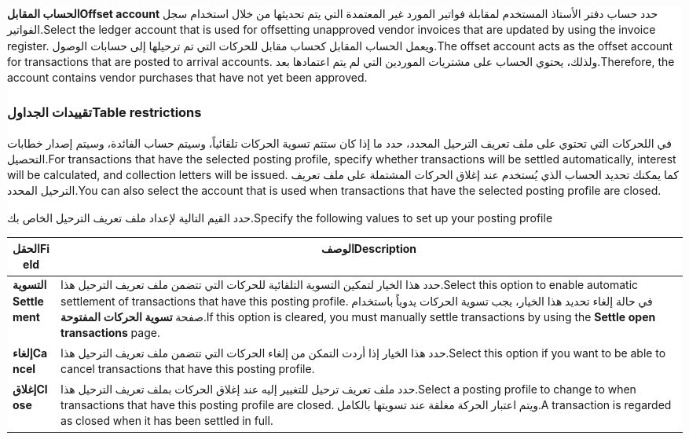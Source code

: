 <tr class="odd">
<td><span data-ttu-id="1e010-169"><strong>الحساب المقابل</strong></span><span class="sxs-lookup"><span data-stu-id="1e010-169"><strong>Offset account</strong></span></span></td>
<td><span data-ttu-id="1e010-170">حدد حساب دفتر الأستاذ المستخدم لمقابلة فواتير المورد غير المعتمدة التي يتم تحديثها من خلال استخدام سجل الفواتير.</span><span class="sxs-lookup"><span data-stu-id="1e010-170">Select the ledger account that is used for offsetting unapproved vendor invoices that are updated by using the invoice register.</span></span> <span data-ttu-id="1e010-171">ويعمل الحساب المقابل كحساب مقابل للحركات التي تم ترحيلها إلى حسابات الوصول.</span><span class="sxs-lookup"><span data-stu-id="1e010-171">The offset account acts as the offset account for transactions that are posted to arrival accounts.</span></span> <span data-ttu-id="1e010-172">ولذلك، يحتوي الحساب على مشتريات الموردين التي لم يتم اعتمادها بعد.</span><span class="sxs-lookup"><span data-stu-id="1e010-172">Therefore, the account contains vendor purchases that have not yet been approved.</span></span></td>
</tr>
</tbody>
</table>


### <a name="table-restrictions"></a><span data-ttu-id="1e010-173">**تقييدات الجداول**</span><span class="sxs-lookup"><span data-stu-id="1e010-173">**Table restrictions**</span></span>

<span data-ttu-id="1e010-174">في اللحركات التي تحتوي على ملف تعريف الترحيل المحدد، حدد ما إذا كان ستتم تسوية الحركات تلقائياً، وسيتم حساب الفائدة، وسيتم إصدار خطابات التحصيل.</span><span class="sxs-lookup"><span data-stu-id="1e010-174">For transactions that have the selected posting profile, specify whether transactions will be settled automatically, interest will be calculated, and collection letters will be issued.</span></span> <span data-ttu-id="1e010-175">كما يمكنك تحديد الحساب الذي يُستخدم عند إغلاق الحركات المشتملة على ملف تعريف الترحيل المحدد.</span><span class="sxs-lookup"><span data-stu-id="1e010-175">You can also select the account that is used when transactions that have the selected posting profile are closed.</span></span>

<span data-ttu-id="1e010-176">حدد القيم التالية لإعداد ملف تعريف الترحيل الخاص بك.</span><span class="sxs-lookup"><span data-stu-id="1e010-176">Specify the following values to set up your posting profile</span></span>

| <span data-ttu-id="1e010-177">الحقل</span><span class="sxs-lookup"><span data-stu-id="1e010-177">Field</span></span>          | <span data-ttu-id="1e010-178">الوصف</span><span class="sxs-lookup"><span data-stu-id="1e010-178">Description</span></span>                                                                                                                                                                                                    |
|----------------|----------------------------------------------------------------------------------------------------------------------------------------------------------------------------------------------------------------|
| <span data-ttu-id="1e010-179">**التسوية**</span><span class="sxs-lookup"><span data-stu-id="1e010-179">**Settlement**</span></span> | <span data-ttu-id="1e010-180">حدد هذا الخيار لتمكين التسوية التلقائية للحركات التي تتضمن ملف تعريف الترحيل هذا.</span><span class="sxs-lookup"><span data-stu-id="1e010-180">Select this option to enable automatic settlement of transactions that have this posting profile.</span></span> <span data-ttu-id="1e010-181">في حالة إلغاء تحديد هذا الخيار، يجب تسوية الحركات يدوياً باستخدام صفحة **تسوية الحركات المفتوحة**.</span><span class="sxs-lookup"><span data-stu-id="1e010-181">If this option is cleared, you must manually settle transactions by using the **Settle open transactions** page.</span></span> |
| <span data-ttu-id="1e010-182">**إلغاء**</span><span class="sxs-lookup"><span data-stu-id="1e010-182">**Cancel**</span></span>     | <span data-ttu-id="1e010-183">حدد هذا الخيار إذا أردت التمكن من إلغاء الحركات التي تتضمن ملف تعريف الترحيل هذا.</span><span class="sxs-lookup"><span data-stu-id="1e010-183">Select this option if you want to be able to cancel transactions that have this posting profile.</span></span>                                                                                                               |
| <span data-ttu-id="1e010-184">**إغلاق**</span><span class="sxs-lookup"><span data-stu-id="1e010-184">**Close**</span></span>      | <span data-ttu-id="1e010-185">حدد ملف تعريف ترحيل للتغيير إليه عند إغلاق الحركات بملف تعريف الترحيل هذا.</span><span class="sxs-lookup"><span data-stu-id="1e010-185">Select a posting profile to change to when transactions that have this posting profile are closed.</span></span> <span data-ttu-id="1e010-186">ويتم اعتبار الحركة مغلقة عند تسويتها بالكامل.</span><span class="sxs-lookup"><span data-stu-id="1e010-186">A transaction is regarded as closed when it has been settled in full.</span></span>                                       |

